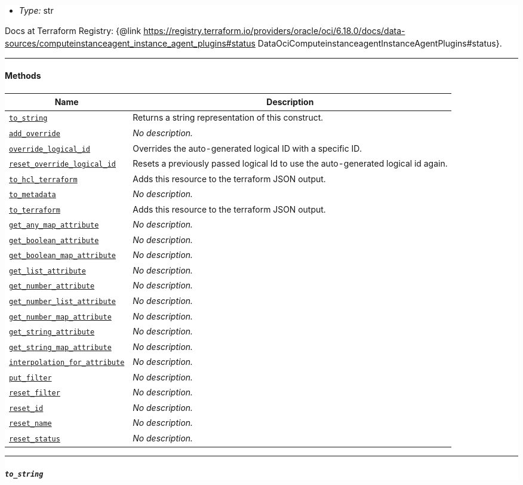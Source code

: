 - *Type:* str

Docs at Terraform Registry: {@link https://registry.terraform.io/providers/oracle/oci/6.18.0/docs/data-sources/computeinstanceagent_instance_agent_plugins#status DataOciComputeinstanceagentInstanceAgentPlugins#status}.

---

#### Methods <a name="Methods" id="Methods"></a>

| **Name** | **Description** |
| --- | --- |
| <code><a href="#rhizo-co-terraform-provider-oci.dataOciComputeinstanceagentInstanceAgentPlugins.DataOciComputeinstanceagentInstanceAgentPlugins.toString">to_string</a></code> | Returns a string representation of this construct. |
| <code><a href="#rhizo-co-terraform-provider-oci.dataOciComputeinstanceagentInstanceAgentPlugins.DataOciComputeinstanceagentInstanceAgentPlugins.addOverride">add_override</a></code> | *No description.* |
| <code><a href="#rhizo-co-terraform-provider-oci.dataOciComputeinstanceagentInstanceAgentPlugins.DataOciComputeinstanceagentInstanceAgentPlugins.overrideLogicalId">override_logical_id</a></code> | Overrides the auto-generated logical ID with a specific ID. |
| <code><a href="#rhizo-co-terraform-provider-oci.dataOciComputeinstanceagentInstanceAgentPlugins.DataOciComputeinstanceagentInstanceAgentPlugins.resetOverrideLogicalId">reset_override_logical_id</a></code> | Resets a previously passed logical Id to use the auto-generated logical id again. |
| <code><a href="#rhizo-co-terraform-provider-oci.dataOciComputeinstanceagentInstanceAgentPlugins.DataOciComputeinstanceagentInstanceAgentPlugins.toHclTerraform">to_hcl_terraform</a></code> | Adds this resource to the terraform JSON output. |
| <code><a href="#rhizo-co-terraform-provider-oci.dataOciComputeinstanceagentInstanceAgentPlugins.DataOciComputeinstanceagentInstanceAgentPlugins.toMetadata">to_metadata</a></code> | *No description.* |
| <code><a href="#rhizo-co-terraform-provider-oci.dataOciComputeinstanceagentInstanceAgentPlugins.DataOciComputeinstanceagentInstanceAgentPlugins.toTerraform">to_terraform</a></code> | Adds this resource to the terraform JSON output. |
| <code><a href="#rhizo-co-terraform-provider-oci.dataOciComputeinstanceagentInstanceAgentPlugins.DataOciComputeinstanceagentInstanceAgentPlugins.getAnyMapAttribute">get_any_map_attribute</a></code> | *No description.* |
| <code><a href="#rhizo-co-terraform-provider-oci.dataOciComputeinstanceagentInstanceAgentPlugins.DataOciComputeinstanceagentInstanceAgentPlugins.getBooleanAttribute">get_boolean_attribute</a></code> | *No description.* |
| <code><a href="#rhizo-co-terraform-provider-oci.dataOciComputeinstanceagentInstanceAgentPlugins.DataOciComputeinstanceagentInstanceAgentPlugins.getBooleanMapAttribute">get_boolean_map_attribute</a></code> | *No description.* |
| <code><a href="#rhizo-co-terraform-provider-oci.dataOciComputeinstanceagentInstanceAgentPlugins.DataOciComputeinstanceagentInstanceAgentPlugins.getListAttribute">get_list_attribute</a></code> | *No description.* |
| <code><a href="#rhizo-co-terraform-provider-oci.dataOciComputeinstanceagentInstanceAgentPlugins.DataOciComputeinstanceagentInstanceAgentPlugins.getNumberAttribute">get_number_attribute</a></code> | *No description.* |
| <code><a href="#rhizo-co-terraform-provider-oci.dataOciComputeinstanceagentInstanceAgentPlugins.DataOciComputeinstanceagentInstanceAgentPlugins.getNumberListAttribute">get_number_list_attribute</a></code> | *No description.* |
| <code><a href="#rhizo-co-terraform-provider-oci.dataOciComputeinstanceagentInstanceAgentPlugins.DataOciComputeinstanceagentInstanceAgentPlugins.getNumberMapAttribute">get_number_map_attribute</a></code> | *No description.* |
| <code><a href="#rhizo-co-terraform-provider-oci.dataOciComputeinstanceagentInstanceAgentPlugins.DataOciComputeinstanceagentInstanceAgentPlugins.getStringAttribute">get_string_attribute</a></code> | *No description.* |
| <code><a href="#rhizo-co-terraform-provider-oci.dataOciComputeinstanceagentInstanceAgentPlugins.DataOciComputeinstanceagentInstanceAgentPlugins.getStringMapAttribute">get_string_map_attribute</a></code> | *No description.* |
| <code><a href="#rhizo-co-terraform-provider-oci.dataOciComputeinstanceagentInstanceAgentPlugins.DataOciComputeinstanceagentInstanceAgentPlugins.interpolationForAttribute">interpolation_for_attribute</a></code> | *No description.* |
| <code><a href="#rhizo-co-terraform-provider-oci.dataOciComputeinstanceagentInstanceAgentPlugins.DataOciComputeinstanceagentInstanceAgentPlugins.putFilter">put_filter</a></code> | *No description.* |
| <code><a href="#rhizo-co-terraform-provider-oci.dataOciComputeinstanceagentInstanceAgentPlugins.DataOciComputeinstanceagentInstanceAgentPlugins.resetFilter">reset_filter</a></code> | *No description.* |
| <code><a href="#rhizo-co-terraform-provider-oci.dataOciComputeinstanceagentInstanceAgentPlugins.DataOciComputeinstanceagentInstanceAgentPlugins.resetId">reset_id</a></code> | *No description.* |
| <code><a href="#rhizo-co-terraform-provider-oci.dataOciComputeinstanceagentInstanceAgentPlugins.DataOciComputeinstanceagentInstanceAgentPlugins.resetName">reset_name</a></code> | *No description.* |
| <code><a href="#rhizo-co-terraform-provider-oci.dataOciComputeinstanceagentInstanceAgentPlugins.DataOciComputeinstanceagentInstanceAgentPlugins.resetStatus">reset_status</a></code> | *No description.* |

---

##### `to_string` <a name="to_string" id="rhizo-co-terraform-provider-oci.dataOciComputeinstanceagentInstanceAgentPlugins.DataOciComputeinstanceagentInstanceAgentPlugins.toString"></a>
